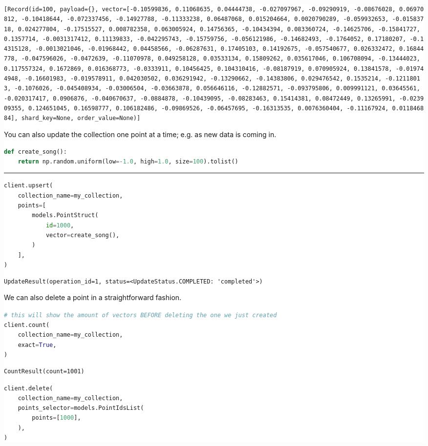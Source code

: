 ```
[Record(id=100, payload={}, vector=[-0.10599836, 0.11068635, 0.04444738, -0.027097967, -0.09290919, -0.08676028, 0.06970812, -0.10418644, -0.072337456, -0.14927788, -0.11333238, 0.06487068, 0.015204664, 0.0020790289, -0.059932653, -0.01583718, 0.024277804, -0.17515527, 0.008782358, 0.063005924, 0.14756365, -0.10434394, 0.083360724, -0.14625706, -0.15841727, 0.1357714, -0.0031317412, 0.11139833, -0.042295743, -0.15759756, -0.056121986, -0.14682493, -0.1764052, 0.17180207, -0.14315128, -0.0013021046, -0.01968442, 0.04458566, -0.06287631, 0.17405103, 0.14192675, -0.057540677, 0.026332472, 0.16844778, -0.047596026, -0.0472639, -0.11070978, 0.049258128, 0.03533134, 0.15809262, 0.035617046, 0.106708094, -0.13444023, 0.117557324, 0.1672869, 0.016368773, -0.0333911, 0.10456425, 0.104310416, -0.08187919, 0.070905924, 0.13841578, -0.019744948, -0.16601983, -0.019578911, 0.042030502, 0.036291942, -0.13290662, -0.14383806, 0.029476542, 0.1535214, -0.12118013, -0.1076026, -0.045408934, -0.03006504, -0.03663878, 0.056646116, -0.12882571, -0.093795806, 0.009991121, 0.03645561, -0.020317417, 0.0906876, -0.040670637, -0.0884878, -0.10439095, -0.08283463, 0.15414381, 0.08472449, 0.13265991, -0.023909355, 0.124651045, 0.16598777, 0.106182486, -0.09869526, -0.06457695, -0.16313535, 0.0076360404, -0.11167924, 0.011846884], shard_key=None, order_value=None)]
```

You can also update the collection one point at a time; e.g. as new data is coming in.

```python
def create_song():
    return np.random.uniform(low=-1.0, high=1.0, size=100).tolist()
```

<hr />

```python
client.upsert(
    collection_name=my_collection,
    points=[
        models.PointStruct(
            id=1000,
            vector=create_song(),
        )
    ],
)
```

```
UpdateResult(operation_id=1, status=<UpdateStatus.COMPLETED: 'completed'>)
```

We can also delete a point in a straightforward fashion.

```python
# this will show the amount of vectors BEFORE deleting the one we just created
client.count(
    collection_name=my_collection,
    exact=True,
)
```

```
CountResult(count=1001)
```

```python
client.delete(
    collection_name=my_collection,
    points_selector=models.PointIdsList(
        points=[1000],
    ),
)
```
